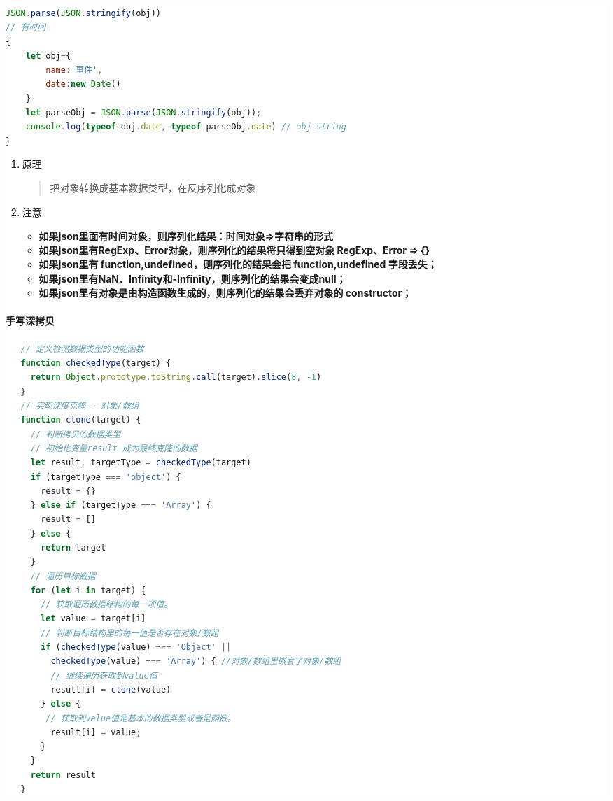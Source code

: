 ```js
JSON.parse(JSON.stringify(obj))
// 有时间
{
    let obj={
        name:'事件',
        date:new Date()
    }
    let parseObj = JSON.parse(JSON.stringify(obj));
    console.log(typeof obj.date, typeof parseObj.date) // obj string
}
```

1. 原理

   > 把对象转换成基本数据类型，在反序列化成对象

2. 注意

   - **如果json里面有时间对象，则序列化结果：时间对象=>字符串的形式**
   - **如果json里有RegExp、Error对象，则序列化的结果将只得到空对象 RegExp、Error => {}**
   - **如果json里有 function,undefined，则序列化的结果会把 function,undefined 字段丢失；**
   - **如果json里有NaN、Infinity和-Infinity，则序列化的结果会变成null；**
   - **如果json里有对象是由构造函数生成的，则序列化的结果会丢弃对象的 constructor；**

#### 手写深拷贝

```js
   // 定义检测数据类型的功能函数
   function checkedType(target) {
     return Object.prototype.toString.call(target).slice(8, -1)
   }
   // 实现深度克隆---对象/数组
   function clone(target) {
     // 判断拷贝的数据类型
     // 初始化变量result 成为最终克隆的数据
     let result, targetType = checkedType(target)
     if (targetType === 'object') {
       result = {}
     } else if (targetType === 'Array') {
       result = []
     } else {
       return target
     }
     // 遍历目标数据
     for (let i in target) {
       // 获取遍历数据结构的每一项值。
       let value = target[i]
       // 判断目标结构里的每一值是否存在对象/数组
       if (checkedType(value) === 'Object' ||
         checkedType(value) === 'Array') { //对象/数组里嵌套了对象/数组
         // 继续遍历获取到value值
         result[i] = clone(value)
       } else { 
        // 获取到value值是基本的数据类型或者是函数。
         result[i] = value;
       }
     }
     return result
   }
```
